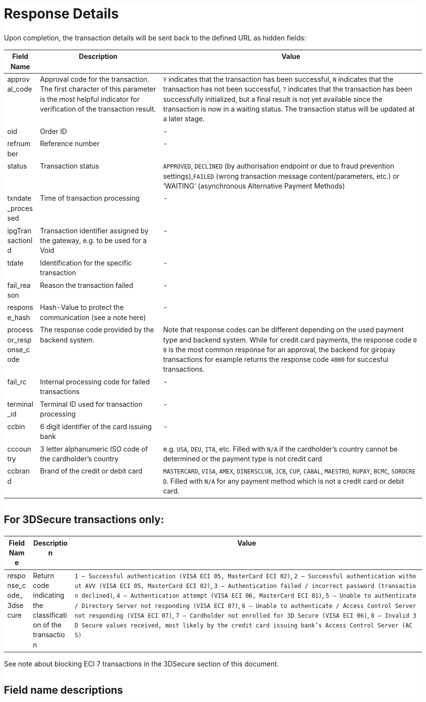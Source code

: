 # Response Details

Upon completion, the transaction details will be sent back to the defined URL as hidden fields:

Field Name | Description | Value
---------|----------|----------
approval_code | Approval code for the transaction. The first character of this parameter is the most helpful indicator for verification of the transaction result. | `Y` indicates that the transaction has been successful, `N` indicates that the transaction has not been successful, `?` indicates that the transaction has been successfully initialized, but a final result is not yet available since the transaction is now in a waiting status. The transaction status will be updated at a later stage.
oid | Order ID | -
refnumber | Reference number | -
status | Transaction status | `APPROVED`, `DECLINED` (by authorisation endpoint or due to fraud prevention settings),`FAILED` (wrong transaction message content/parameters, etc.) or ‘WAITING’ (asynchronous Alternative Payment Methods)
txndate_processed | Time of transaction processing | -
ipgTransactionId | Transaction identifier assigned by the gateway, e.g. to be used for a Void | - 
tdate | Identification for the specific transaction | -
fail_reason | Reason the transaction failed | -
response_hash | Hash-Value to protect the communication (see a note here) | -
processor_response_code | The response code provided by the backend system. | Note that response codes can be different depending on the used payment type and backend system. While for credit card payments, the response code `00` is the most common response for an approval, the backend for giropay transactions for example returns the response code `4000` for succesful transactions.
fail_rc | Internal processing code for failed transactions | -
terminal_id | Terminal ID used for transaction processing | -
ccbin | 6 digit identifier of the card issuing bank | -
cccountry | 3 letter alphanumeric ISO code of the cardholder’s country | e.g. `USA`, `DEU`, `ITA`, etc. Filled with `N/A` if the cardholder’s country cannot be determined or the payment type is not credit card
ccbrand | Brand of the credit or debit card | `MASTERCARD`, `VISA`, `AMEX`, `DINERSCLUB`, `JCB`, `CUP`, `CABAL`, `MAESTRO`, `RUPAY`, `BCMC`, `SOROCRED`. Filled with `N/A` for any payment method which is not a credit card or debit card.

## For 3DSecure transactions only:

Field Name | Description | Value
---------|----------|----------
response_code_3dsecure | Return code indicating the classification of the transaction | `1 – Successful authentication (VISA ECI 05, MasterCard ECI 02)`, `2 – Successful authentication without AVV (VISA ECI 05, MasterCard ECI 02)`, `3 – Authentication failed / incorrect password (transaction declined)`, `4 – Authentication attempt (VISA ECI 06, MasterCard ECI 01)`, `5 – Unable to authenticate / Directory Server not responding (VISA ECI 07)`, `6 – Unable to authenticate / Access Control Server not responding (VISA ECI 07)`, `7 – Cardholder not enrolled for 3D Secure (VISA ECI 06)`, `8 – Invalid 3D Secure values received, most likely by the credit card issuing bank’s Access Control Server (ACS)`

See note about blocking ECI 7 transactions in the 3DSecure section of this document.

## Field name descriptions
